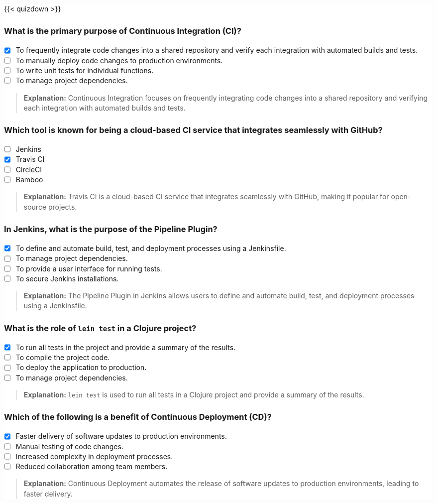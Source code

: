 {{< quizdown >}}

### What is the primary purpose of Continuous Integration (CI)?

- [x] To frequently integrate code changes into a shared repository and verify each integration with automated builds and tests.
- [ ] To manually deploy code changes to production environments.
- [ ] To write unit tests for individual functions.
- [ ] To manage project dependencies.

> **Explanation:** Continuous Integration focuses on frequently integrating code changes into a shared repository and verifying each integration with automated builds and tests.

### Which tool is known for being a cloud-based CI service that integrates seamlessly with GitHub?

- [ ] Jenkins
- [x] Travis CI
- [ ] CircleCI
- [ ] Bamboo

> **Explanation:** Travis CI is a cloud-based CI service that integrates seamlessly with GitHub, making it popular for open-source projects.

### In Jenkins, what is the purpose of the Pipeline Plugin?

- [x] To define and automate build, test, and deployment processes using a Jenkinsfile.
- [ ] To manage project dependencies.
- [ ] To provide a user interface for running tests.
- [ ] To secure Jenkins installations.

> **Explanation:** The Pipeline Plugin in Jenkins allows users to define and automate build, test, and deployment processes using a Jenkinsfile.

### What is the role of `lein test` in a Clojure project?

- [x] To run all tests in the project and provide a summary of the results.
- [ ] To compile the project code.
- [ ] To deploy the application to production.
- [ ] To manage project dependencies.

> **Explanation:** `lein test` is used to run all tests in a Clojure project and provide a summary of the results.

### Which of the following is a benefit of Continuous Deployment (CD)?

- [x] Faster delivery of software updates to production environments.
- [ ] Manual testing of code changes.
- [ ] Increased complexity in deployment processes.
- [ ] Reduced collaboration among team members.

> **Explanation:** Continuous Deployment automates the release of software updates to production environments, leading to faster delivery.
